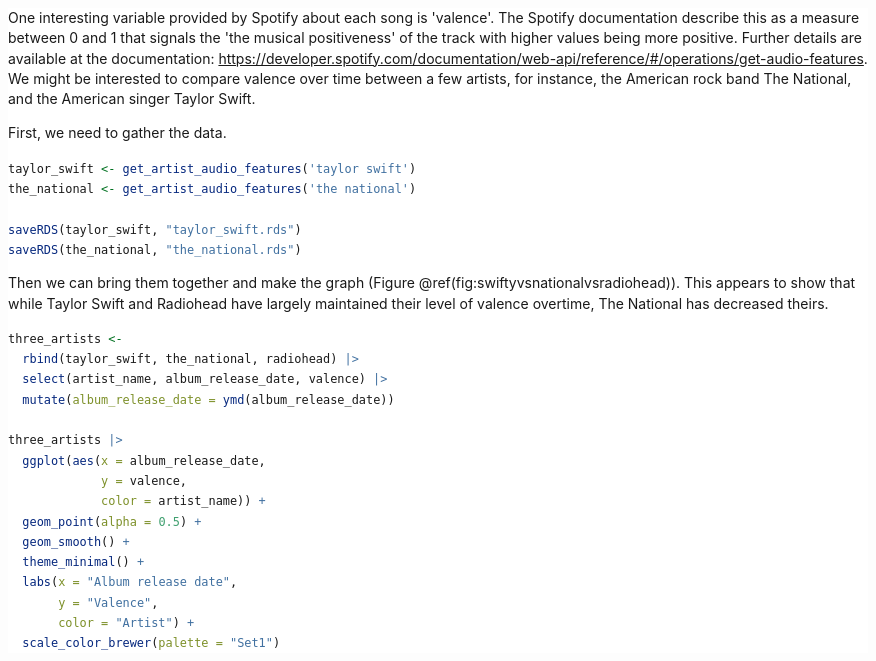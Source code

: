 One interesting variable provided by Spotify about each song is 'valence'. The Spotify documentation describe this as a measure between 0 and 1 that signals the 'the musical positiveness' of the track with higher values being more positive. Further details are available at the documentation: https://developer.spotify.com/documentation/web-api/reference/#/operations/get-audio-features. We might be interested to compare valence over time between a few artists, for instance, the American rock band The National, and the American singer Taylor Swift.

First, we need to gather the data.


```r
taylor_swift <- get_artist_audio_features('taylor swift')
the_national <- get_artist_audio_features('the national')

saveRDS(taylor_swift, "taylor_swift.rds")
saveRDS(the_national, "the_national.rds")
```







Then we can bring them together and make the graph (Figure \@ref(fig:swiftyvsnationalvsradiohead)). This appears to show that while Taylor Swift and Radiohead have largely maintained their level of valence overtime, The National has decreased theirs.


```r
three_artists <-
  rbind(taylor_swift, the_national, radiohead) |>
  select(artist_name, album_release_date, valence) |>
  mutate(album_release_date = ymd(album_release_date))

three_artists |>
  ggplot(aes(x = album_release_date,
             y = valence,
             color = artist_name)) +
  geom_point(alpha = 0.5) +
  geom_smooth() +
  theme_minimal() +
  labs(x = "Album release date",
       y = "Valence",
       color = "Artist") +
  scale_color_brewer(palette = "Set1")
```

<div class="figure">